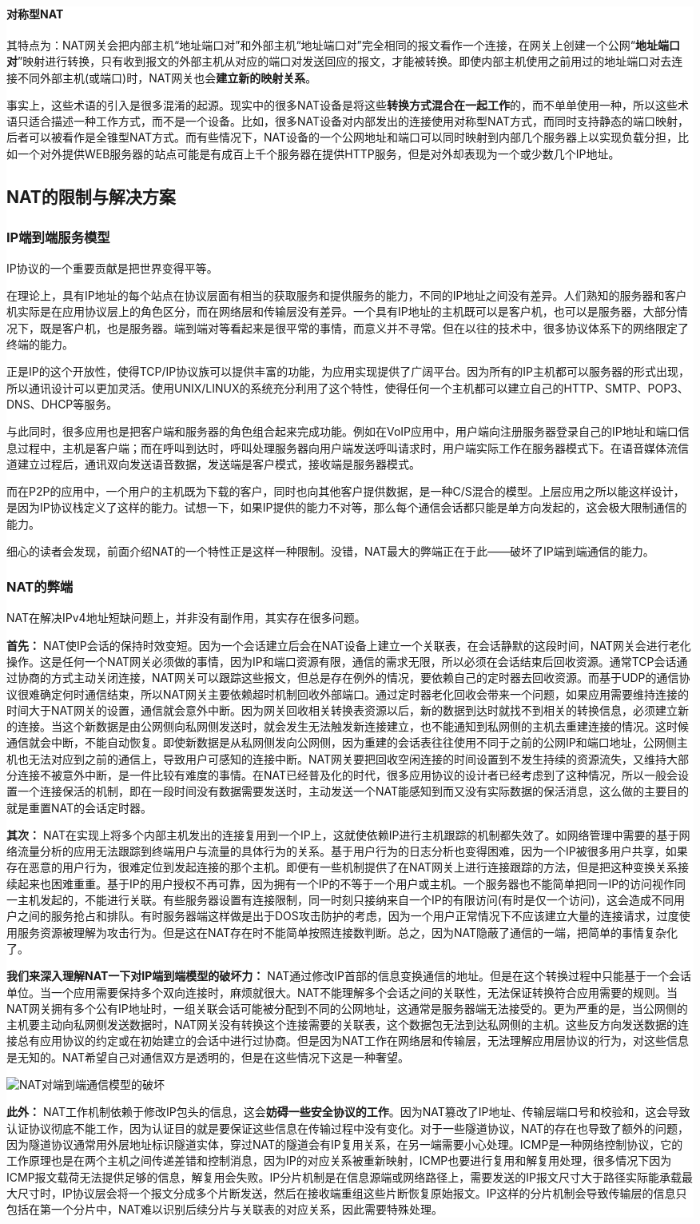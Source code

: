 #### 对称型NAT

其特点为：NAT网关会把内部主机“地址端口对”和外部主机“地址端口对”完全相同的报文看作一个连接，在网关上创建一个公网“**地址端口对**”映射进行转换，只有收到报文的外部主机从对应的端口对发送回应的报文，才能被转换。即使内部主机使用之前用过的地址端口对去连接不同外部主机(或端口)时，NAT网关也会**建立新的映射关系**。

事实上，这些术语的引入是很多混淆的起源。现实中的很多NAT设备是将这些**转换方式混合在一起工作**的，而不单单使用一种，所以这些术语只适合描述一种工作方式，而不是一个设备。比如，很多NAT设备对内部发出的连接使用对称型NAT方式，而同时支持静态的端口映射，后者可以被看作是全锥型NAT方式。而有些情况下，NAT设备的一个公网地址和端口可以同时映射到内部几个服务器上以实现负载分担，比如一个对外提供WEB服务器的站点可能是有成百上千个服务器在提供HTTP服务，但是对外却表现为一个或少数几个IP地址。

## NAT的限制与解决方案

### IP端到端服务模型

IP协议的一个重要贡献是把世界变得平等。

在理论上，具有IP地址的每个站点在协议层面有相当的获取服务和提供服务的能力，不同的IP地址之间没有差异。人们熟知的服务器和客户机实际是在应用协议层上的角色区分，而在网络层和传输层没有差异。一个具有IP地址的主机既可以是客户机，也可以是服务器，大部分情况下，既是客户机，也是服务器。端到端对等看起来是很平常的事情，而意义并不寻常。但在以往的技术中，很多协议体系下的网络限定了终端的能力。

正是IP的这个开放性，使得TCP/IP协议族可以提供丰富的功能，为应用实现提供了广阔平台。因为所有的IP主机都可以服务器的形式出现，所以通讯设计可以更加灵活。使用UNIX/LINUX的系统充分利用了这个特性，使得任何一个主机都可以建立自己的HTTP、SMTP、POP3、DNS、DHCP等服务。

与此同时，很多应用也是把客户端和服务器的角色组合起来完成功能。例如在VoIP应用中，用户端向注册服务器登录自己的IP地址和端口信息过程中，主机是客户端；而在呼叫到达时，呼叫处理服务器向用户端发送呼叫请求时，用户端实际工作在服务器模式下。在语音媒体流信道建立过程后，通讯双向发送语音数据，发送端是客户模式，接收端是服务器模式。

而在P2P的应用中，一个用户的主机既为下载的客户，同时也向其他客户提供数据，是一种C/S混合的模型。上层应用之所以能这样设计，是因为IP协议栈定义了这样的能力。试想一下，如果IP提供的能力不对等，那么每个通信会话都只能是单方向发起的，这会极大限制通信的能力。

细心的读者会发现，前面介绍NAT的一个特性正是这样一种限制。没错，NAT最大的弊端正在于此——破坏了IP端到端通信的能力。

### NAT的弊端

NAT在解决IPv4地址短缺问题上，并非没有副作用，其实存在很多问题。

**首先：** NAT使IP会话的保持时效变短。因为一个会话建立后会在NAT设备上建立一个关联表，在会话静默的这段时间，NAT网关会进行老化操作。这是任何一个NAT网关必须做的事情，因为IP和端口资源有限，通信的需求无限，所以必须在会话结束后回收资源。通常TCP会话通过协商的方式主动关闭连接，NAT网关可以跟踪这些报文，但总是存在例外的情况，要依赖自己的定时器去回收资源。而基于UDP的通信协议很难确定何时通信结束，所以NAT网关主要依赖超时机制回收外部端口。通过定时器老化回收会带来一个问题，如果应用需要维持连接的时间大于NAT网关的设置，通信就会意外中断。因为网关回收相关转换表资源以后，新的数据到达时就找不到相关的转换信息，必须建立新的连接。当这个新数据是由公网侧向私网侧发送时，就会发生无法触发新连接建立，也不能通知到私网侧的主机去重建连接的情况。这时候通信就会中断，不能自动恢复。即使新数据是从私网侧发向公网侧，因为重建的会话表往往使用不同于之前的公网IP和端口地址，公网侧主机也无法对应到之前的通信上，导致用户可感知的连接中断。NAT网关要把回收空闲连接的时间设置到不发生持续的资源流失，又维持大部分连接不被意外中断，是一件比较有难度的事情。在NAT已经普及化的时代，很多应用协议的设计者已经考虑到了这种情况，所以一般会设置一个连接保活的机制，即在一段时间没有数据需要发送时，主动发送一个NAT能感知到而又没有实际数据的保活消息，这么做的主要目的就是重置NAT的会话定时器。

**其次：** NAT在实现上将多个内部主机发出的连接复用到一个IP上，这就使依赖IP进行主机跟踪的机制都失效了。如网络管理中需要的基于网络流量分析的应用无法跟踪到终端用户与流量的具体行为的关系。基于用户行为的日志分析也变得困难，因为一个IP被很多用户共享，如果存在恶意的用户行为，很难定位到发起连接的那个主机。即便有一些机制提供了在NAT网关上进行连接跟踪的方法，但是把这种变换关系接续起来也困难重重。基于IP的用户授权不再可靠，因为拥有一个IP的不等于一个用户或主机。一个服务器也不能简单把同一IP的访问视作同一主机发起的，不能进行关联。有些服务器设置有连接限制，同一时刻只接纳来自一个IP的有限访问(有时是仅一个访问)，这会造成不同用户之间的服务抢占和排队。有时服务器端这样做是出于DOS攻击防护的考虑，因为一个用户正常情况下不应该建立大量的连接请求，过度使用服务资源被理解为攻击行为。但是这在NAT存在时不能简单按照连接数判断。总之，因为NAT隐蔽了通信的一端，把简单的事情复杂化了。

**我们来深入理解NAT一下对IP端到端模型的破坏力：** NAT通过修改IP首部的信息变换通信的地址。但是在这个转换过程中只能基于一个会话单位。当一个应用需要保持多个双向连接时，麻烦就很大。NAT不能理解多个会话之间的关联性，无法保证转换符合应用需要的规则。当NAT网关拥有多个公有IP地址时，一组关联会话可能被分配到不同的公网地址，这通常是服务器端无法接受的。更为严重的是，当公网侧的主机要主动向私网侧发送数据时，NAT网关没有转换这个连接需要的关联表，这个数据包无法到达私网侧的主机。这些反方向发送数据的连接总有应用协议的约定或在初始建立的会话中进行过协商。但是因为NAT工作在网络层和传输层，无法理解应用层协议的行为，对这些信息是无知的。NAT希望自己对通信双方是透明的，但是在这些情况下这是一种奢望。

![NAT对端到端通信模型的破坏](https://cdn.staticaly.com/gh/jonsam-ng/image-hosting@master/20220706/image.2rcpyriuyi60.webp)

**此外：** NAT工作机制依赖于修改IP包头的信息，这会**妨碍一些安全协议的工作**。因为NAT篡改了IP地址、传输层端口号和校验和，这会导致认证协议彻底不能工作，因为认证目的就是要保证这些信息在传输过程中没有变化。对于一些隧道协议，NAT的存在也导致了额外的问题，因为隧道协议通常用外层地址标识隧道实体，穿过NAT的隧道会有IP复用关系，在另一端需要小心处理。ICMP是一种网络控制协议，它的工作原理也是在两个主机之间传递差错和控制消息，因为IP的对应关系被重新映射，ICMP也要进行复用和解复用处理，很多情况下因为ICMP报文载荷无法提供足够的信息，解复用会失败。IP分片机制是在信息源端或网络路径上，需要发送的IP报文尺寸大于路径实际能承载最大尺寸时，IP协议层会将一个报文分成多个片断发送，然后在接收端重组这些片断恢复原始报文。IP这样的分片机制会导致传输层的信息只包括在第一个分片中，NAT难以识别后续分片与关联表的对应关系，因此需要特殊处理。
